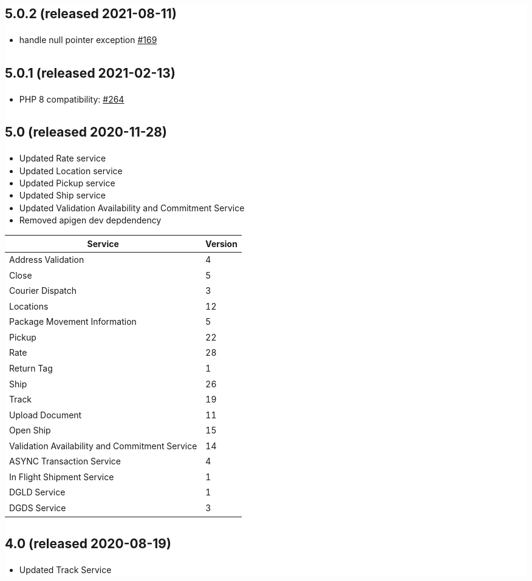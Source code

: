 ## 5.0.2 (released 2021-08-11)
- handle null pointer exception [#169](https://github.com/JeremyDunn/php-fedex-api-wrapper/pull/169)

## 5.0.1 (released 2021-02-13)
- PHP 8 compatibility: [#264](https://github.com/JeremyDunn/php-fedex-api-wrapper/issues/164)

## 5.0 (released 2020-11-28)
- Updated Rate service
- Updated Location service
- Updated Pickup service
- Updated Ship service
- Updated Validation Availability and Commitment Service
- Removed apigen dev depdendency

|Service|Version|
|---|---|
|Address Validation|4|
|Close|5|
|Courier Dispatch|3|
|Locations|12|
|Package Movement Information|5|
|Pickup|22|
|Rate|28|
|Return Tag|1|
|Ship|26|
|Track|19|
|Upload Document|11|
|Open Ship|15|
|Validation Availability and Commitment Service|14|
|ASYNC Transaction Service|4|
|In Flight Shipment Service|1|
|DGLD Service|1|
|DGDS Service|3|

## 4.0 (released 2020-08-19)
- Updated Track Service
